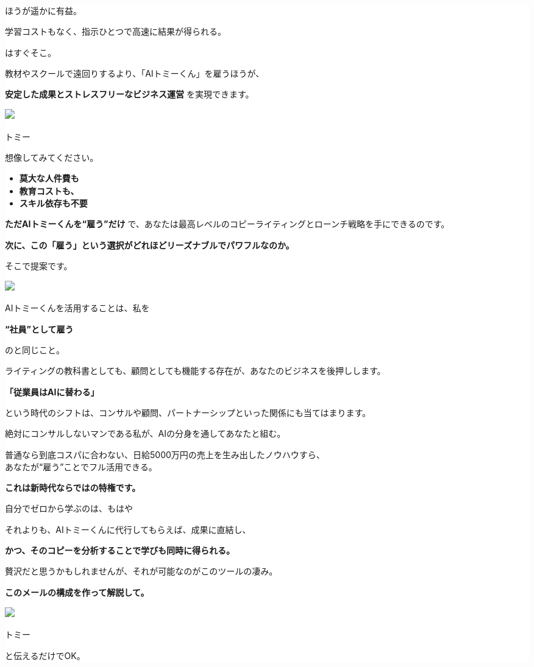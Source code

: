 ほうが遥かに有益。

学習コストもなく、指示ひとつで高速に結果が得られる。

はすぐそこ。

教材やスクールで遠回りするより、「AIトミーくん」を雇うほうが、

**安定した成果とストレスフリーなビジネス運営** を実現できます。

![](https://utagesystem.s3.ap-northeast-1.amazonaws.com/cZT4ib9v1oAx/Nt1j7142eUiZ/ZiNwzQ8PY9rV6KYvWHSQBrttd3LYIs5l1GRXP7L3.jpg)

トミー

想像してみてください。

- **莫大な人件費も**
- **教育コストも、**
- **スキル依存も不要**

**ただAIトミーくんを“雇う”だけ** で、あなたは最高レベルのコピーライティングとローンチ戦略を手にできるのです。

**次に、この「雇う」という選択がどれほどリーズナブルでパワフルなのか。**

そこで提案です。

![](https://utagesystem.s3.ap-northeast-1.amazonaws.com/cZT4ib9v1oAx/Nt1j7142eUiZ/3af1wGF4KEIMlvYBS4PYiC8QIMgm9TQwJswsvVST.jpg)

AIトミーくんを活用することは、私を

**“社員”として雇う**

のと同じこと。

ライティングの教科書としても、顧問としても機能する存在が、あなたのビジネスを後押しします。

**「従業員はAIに替わる」**

という時代のシフトは、コンサルや顧問、パートナーシップといった関係にも当てはまります。

絶対にコンサルしないマンである私が、AIの分身を通してあなたと組む。

普通なら到底コスパに合わない、日給5000万円の売上を生み出したノウハウすら、  
あなたが“雇う”ことでフル活用できる。

**これは新時代ならではの特権です。**

自分でゼロから学ぶのは、もはや

それよりも、AIトミーくんに代行してもらえば、成果に直結し、

**かつ、そのコピーを分析することで学びも同時に得られる。**

贅沢だと思うかもしれませんが、それが可能なのがこのツールの凄み。

**このメールの構成を作って解説して。**

![](https://utagesystem.s3.ap-northeast-1.amazonaws.com/cZT4ib9v1oAx/Nt1j7142eUiZ/BOX3Ztb29CKE10dsgjME33ywKm4WOLWcCVKwL8Qq.jpg)

トミー

と伝えるだけでOK。
